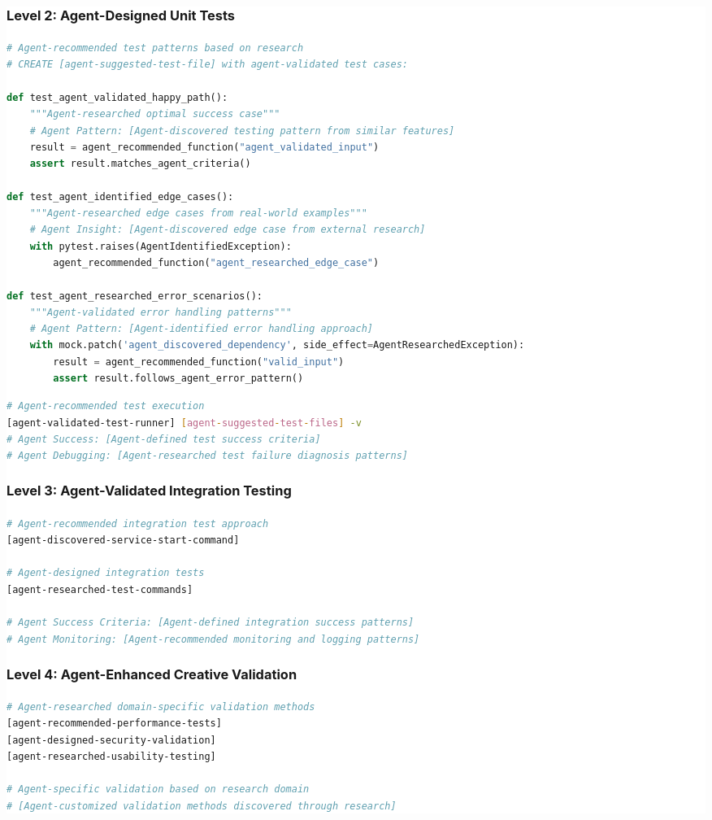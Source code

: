 ### Level 2: Agent-Designed Unit Tests

```python
# Agent-recommended test patterns based on research
# CREATE [agent-suggested-test-file] with agent-validated test cases:

def test_agent_validated_happy_path():
    """Agent-researched optimal success case"""
    # Agent Pattern: [Agent-discovered testing pattern from similar features]
    result = agent_recommended_function("agent_validated_input")
    assert result.matches_agent_criteria()

def test_agent_identified_edge_cases():
    """Agent-researched edge cases from real-world examples"""
    # Agent Insight: [Agent-discovered edge case from external research]
    with pytest.raises(AgentIdentifiedException):
        agent_recommended_function("agent_researched_edge_case")

def test_agent_researched_error_scenarios():
    """Agent-validated error handling patterns"""
    # Agent Pattern: [Agent-identified error handling approach]
    with mock.patch('agent_discovered_dependency', side_effect=AgentResearchedException):
        result = agent_recommended_function("valid_input")
        assert result.follows_agent_error_pattern()
```

```bash
# Agent-recommended test execution
[agent-validated-test-runner] [agent-suggested-test-files] -v
# Agent Success: [Agent-defined test success criteria]
# Agent Debugging: [Agent-researched test failure diagnosis patterns]
```

### Level 3: Agent-Validated Integration Testing

```bash
# Agent-recommended integration test approach
[agent-discovered-service-start-command]

# Agent-designed integration tests
[agent-researched-test-commands]

# Agent Success Criteria: [Agent-defined integration success patterns]
# Agent Monitoring: [Agent-recommended monitoring and logging patterns]
```

### Level 4: Agent-Enhanced Creative Validation

```bash
# Agent-researched domain-specific validation methods
[agent-recommended-performance-tests]
[agent-designed-security-validation]
[agent-researched-usability-testing]

# Agent-specific validation based on research domain
# [Agent-customized validation methods discovered through research]
```
